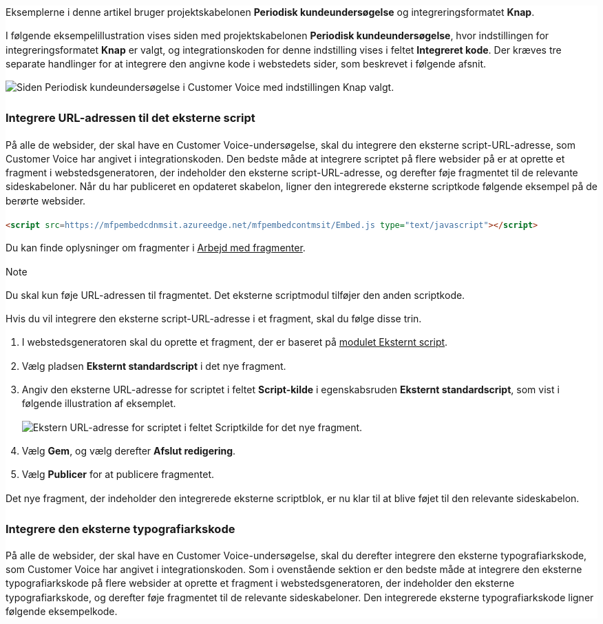 Eksemplerne i denne artikel bruger projektskabelonen **Periodisk kundeundersøgelse** og integreringsformatet **Knap**.

I følgende eksempelillustration vises siden med projektskabelonen **Periodisk kundeundersøgelse**, hvor indstillingen for integreringsformatet **Knap** er valgt, og integrationskoden for denne indstilling vises i feltet **Integreret kode**. Der kræves tre separate handlinger for at integrere den angivne kode i webstedets sider, som beskrevet i følgende afsnit.

![Siden Periodisk kundeundersøgelse i Customer Voice med indstillingen Knap valgt.](media/customer-voice-integration-1.png)

### <a name="embed-the-external-script-url"></a>Integrere URL-adressen til det eksterne script

På alle de websider, der skal have en Customer Voice-undersøgelse, skal du integrere den eksterne script-URL-adresse, som Customer Voice har angivet i integrationskoden. Den bedste måde at integrere scriptet på flere websider på er at oprette et fragment i webstedsgeneratoren, der indeholder den eksterne script-URL-adresse, og derefter føje fragmentet til de relevante sideskabeloner. Når du har publiceret en opdateret skabelon, ligner den integrerede eksterne scriptkode følgende eksempel på de berørte websider.

```html
<script src=https://mfpembedcdnmsit.azureedge.net/mfpembedcontmsit/Embed.js type="text/javascript"></script>
```

Du kan finde oplysninger om fragmenter i [Arbejd med fragmenter](work-with-fragments.md).

> [!NOTE]
> Du skal kun føje URL-adressen til fragmentet. Det eksterne scriptmodul tilføjer den anden scriptkode.

Hvis du vil integrere den eksterne script-URL-adresse i et fragment, skal du følge disse trin.

1. I webstedsgeneratoren skal du oprette et fragment, der er baseret på [modulet Eksternt script](script-module.md).
1. Vælg pladsen **Eksternt standardscript** i det nye fragment.
1. Angiv den eksterne URL-adresse for scriptet i feltet **Script-kilde** i egenskabsruden **Eksternt standardscript**, som vist i følgende illustration af eksemplet.

    ![Ekstern URL-adresse for scriptet i feltet Scriptkilde for det nye fragment.](media/customer-voice-integration-2.png)

1. Vælg **Gem**, og vælg derefter **Afslut redigering**.
1. Vælg **Publicer** for at publicere fragmentet.

Det nye fragment, der indeholder den integrerede eksterne scriptblok, er nu klar til at blive føjet til den relevante sideskabelon.

### <a name="embed-the-external-style-sheet-code"></a>Integrere den eksterne typografiarkskode

På alle de websider, der skal have en Customer Voice-undersøgelse, skal du derefter integrere den eksterne typografiarkskode, som Customer Voice har angivet i integrationskoden. Som i ovenstående sektion er den bedste måde at integrere den eksterne typografiarkskode på flere websider at oprette et fragment i webstedsgeneratoren, der indeholder den eksterne typografiarkskode, og derefter føje fragmentet til de relevante sideskabeloner. Den integrerede eksterne typografiarkskode ligner følgende eksempelkode.

